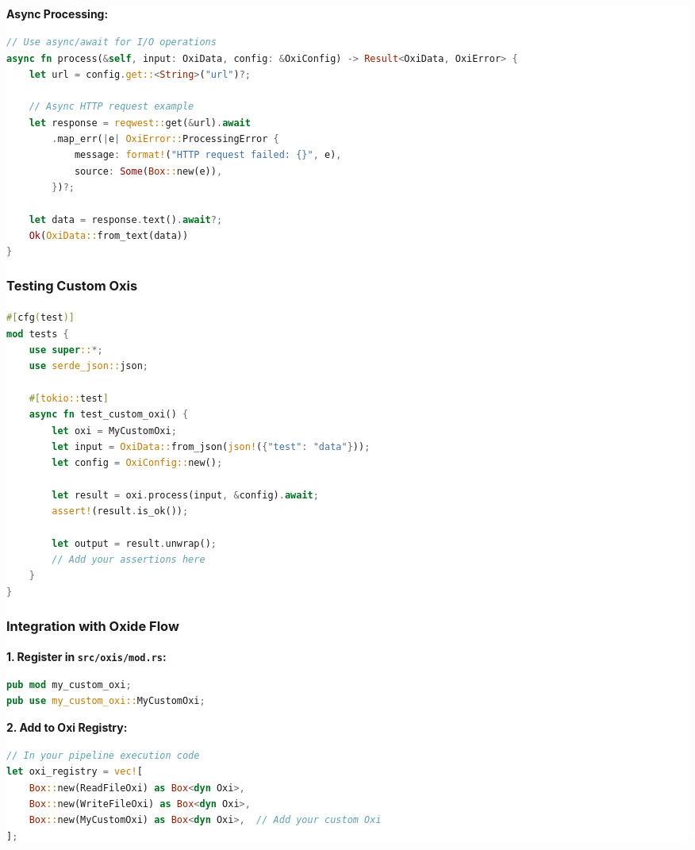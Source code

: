 **Async Processing:**
```rust
// Use async/await for I/O operations
async fn process(&self, input: OxiData, config: &OxiConfig) -> Result<OxiData, OxiError> {
    let url = config.get::<String>("url")?;

    // Async HTTP request example
    let response = reqwest::get(&url).await
        .map_err(|e| OxiError::ProcessingError {
            message: format!("HTTP request failed: {}", e),
            source: Some(Box::new(e)),
        })?;

    let data = response.text().await?;
    Ok(OxiData::from_text(data))
}
```

### Testing Custom Oxis

```rust
#[cfg(test)]
mod tests {
    use super::*;
    use serde_json::json;

    #[tokio::test]
    async fn test_custom_oxi() {
        let oxi = MyCustomOxi;
        let input = OxiData::from_json(json!({"test": "data"}));
        let config = OxiConfig::new();

        let result = oxi.process(input, &config).await;
        assert!(result.is_ok());

        let output = result.unwrap();
        // Add your assertions here
    }
}
```

### Integration with Oxide Flow

**1. Register in `src/oxis/mod.rs`:**
```rust
pub mod my_custom_oxi;
pub use my_custom_oxi::MyCustomOxi;
```

**2. Add to Oxi Registry:**
```rust
// In your pipeline execution code
let oxi_registry = vec![
    Box::new(ReadFileOxi) as Box<dyn Oxi>,
    Box::new(WriteFileOxi) as Box<dyn Oxi>,
    Box::new(MyCustomOxi) as Box<dyn Oxi>,  // Add your custom Oxi
];
```
